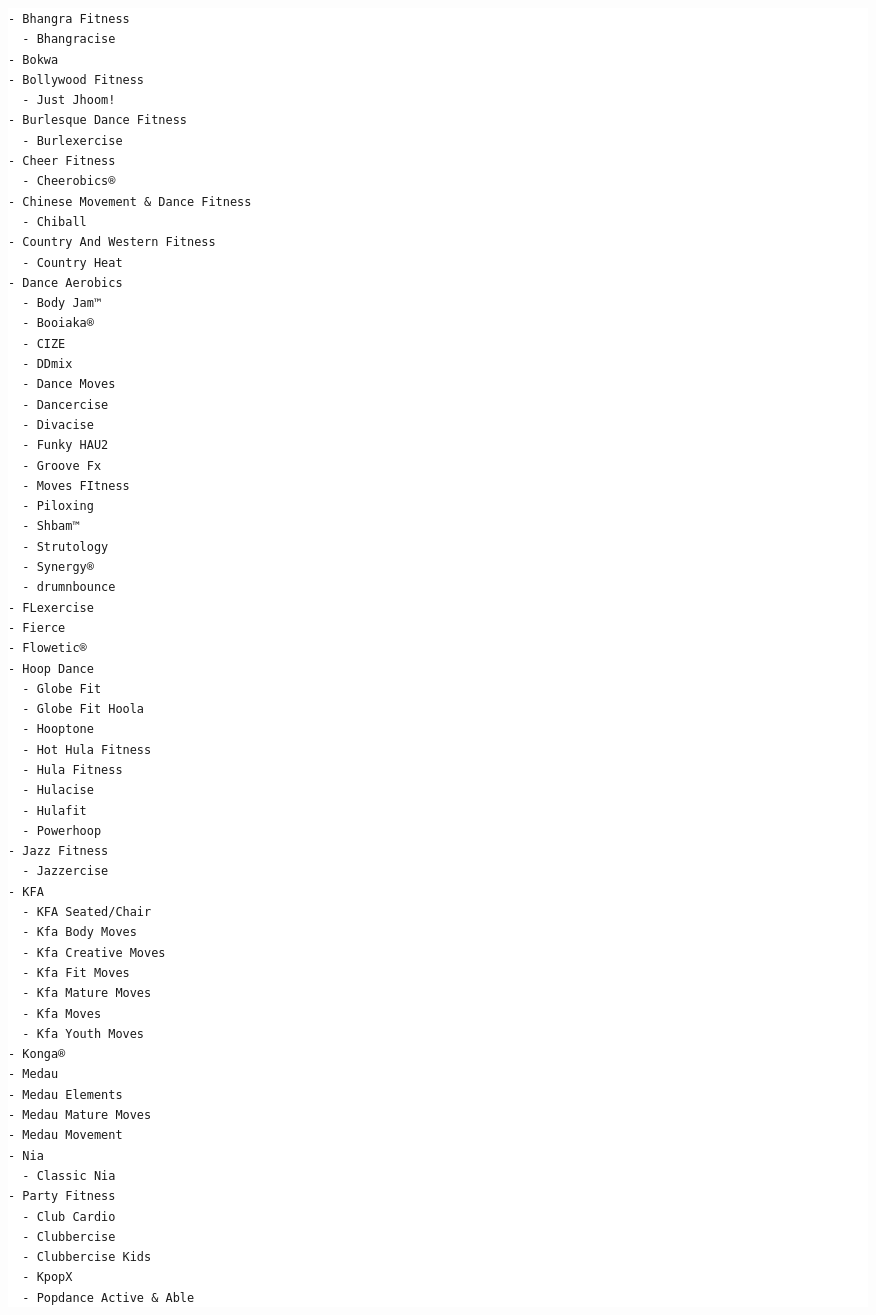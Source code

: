     - Bhangra Fitness
      - Bhangracise
    - Bokwa
    - Bollywood Fitness
      - Just Jhoom!
    - Burlesque Dance Fitness
      - Burlexercise
    - Cheer Fitness
      - Cheerobics®
    - Chinese Movement & Dance Fitness
      - Chiball
    - Country And Western Fitness
      - Country Heat
    - Dance Aerobics
      - Body Jam™
      - Booiaka®
      - CIZE
      - DDmix
      - Dance Moves
      - Dancercise
      - Divacise
      - Funky HAU2
      - Groove Fx
      - Moves FItness
      - Piloxing
      - Shbam™
      - Strutology
      - Synergy®
      - drumnbounce
    - FLexercise
    - Fierce
    - Flowetic®
    - Hoop Dance
      - Globe Fit
      - Globe Fit Hoola
      - Hooptone
      - Hot Hula Fitness
      - Hula Fitness
      - Hulacise
      - Hulafit
      - Powerhoop
    - Jazz Fitness
      - Jazzercise
    - KFA
      - KFA Seated/Chair
      - Kfa Body Moves
      - Kfa Creative Moves
      - Kfa Fit Moves
      - Kfa Mature Moves
      - Kfa Moves
      - Kfa Youth Moves
    - Konga®
    - Medau
    - Medau Elements
    - Medau Mature Moves
    - Medau Movement
    - Nia
      - Classic Nia
    - Party Fitness
      - Club Cardio
      - Clubbercise
      - Clubbercise Kids
      - KpopX
      - Popdance Active & Able